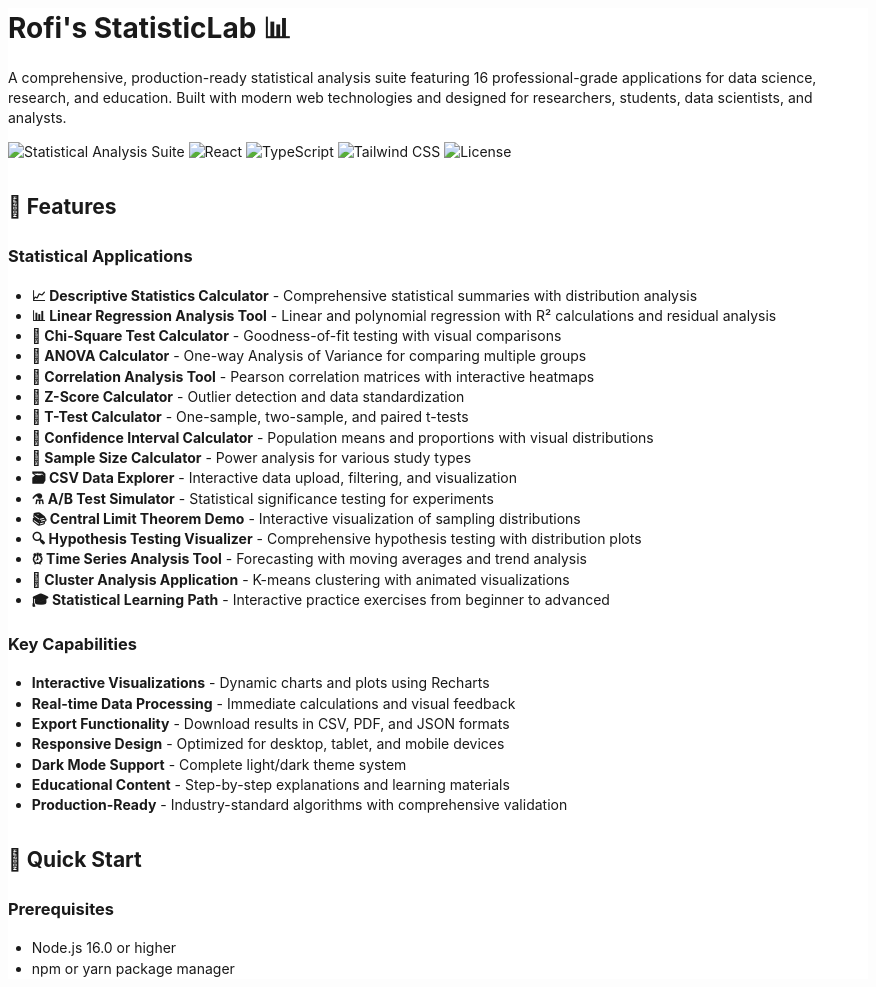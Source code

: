 # Rofi's StatisticLab 📊

A comprehensive, production-ready statistical analysis suite featuring 16 professional-grade applications for data science, research, and education. Built with modern web technologies and designed for researchers, students, data scientists, and analysts.

![Statistical Analysis Suite](https://img.shields.io/badge/Statistical%20Tools-16-blue)
![React](https://img.shields.io/badge/React-18.3.1-blue)
![TypeScript](https://img.shields.io/badge/TypeScript-5.5.3-blue)
![Tailwind CSS](https://img.shields.io/badge/Tailwind%20CSS-3.4.1-blue)
![License](https://img.shields.io/badge/License-MIT-green)

## 🌟 Features

### Statistical Applications
- **📈 Descriptive Statistics Calculator** - Comprehensive statistical summaries with distribution analysis
- **📊 Linear Regression Analysis Tool** - Linear and polynomial regression with R² calculations and residual analysis
- **🧮 Chi-Square Test Calculator** - Goodness-of-fit testing with visual comparisons
- **🎯 ANOVA Calculator** - One-way Analysis of Variance for comparing multiple groups
- **🔗 Correlation Analysis Tool** - Pearson correlation matrices with interactive heatmaps
- **📏 Z-Score Calculator** - Outlier detection and data standardization
- **🔬 T-Test Calculator** - One-sample, two-sample, and paired t-tests
- **📐 Confidence Interval Calculator** - Population means and proportions with visual distributions
- **👥 Sample Size Calculator** - Power analysis for various study types
- **🗃️ CSV Data Explorer** - Interactive data upload, filtering, and visualization
- **⚗️ A/B Test Simulator** - Statistical significance testing for experiments
- **📚 Central Limit Theorem Demo** - Interactive visualization of sampling distributions
- **🔍 Hypothesis Testing Visualizer** - Comprehensive hypothesis testing with distribution plots
- **⏰ Time Series Analysis Tool** - Forecasting with moving averages and trend analysis
- **🎯 Cluster Analysis Application** - K-means clustering with animated visualizations
- **🎓 Statistical Learning Path** - Interactive practice exercises from beginner to advanced

### Key Capabilities
- **Interactive Visualizations** - Dynamic charts and plots using Recharts
- **Real-time Data Processing** - Immediate calculations and visual feedback
- **Export Functionality** - Download results in CSV, PDF, and JSON formats
- **Responsive Design** - Optimized for desktop, tablet, and mobile devices
- **Dark Mode Support** - Complete light/dark theme system
- **Educational Content** - Step-by-step explanations and learning materials
- **Production-Ready** - Industry-standard algorithms with comprehensive validation

## 🚀 Quick Start

### Prerequisites
- Node.js 16.0 or higher
- npm or yarn package manager
